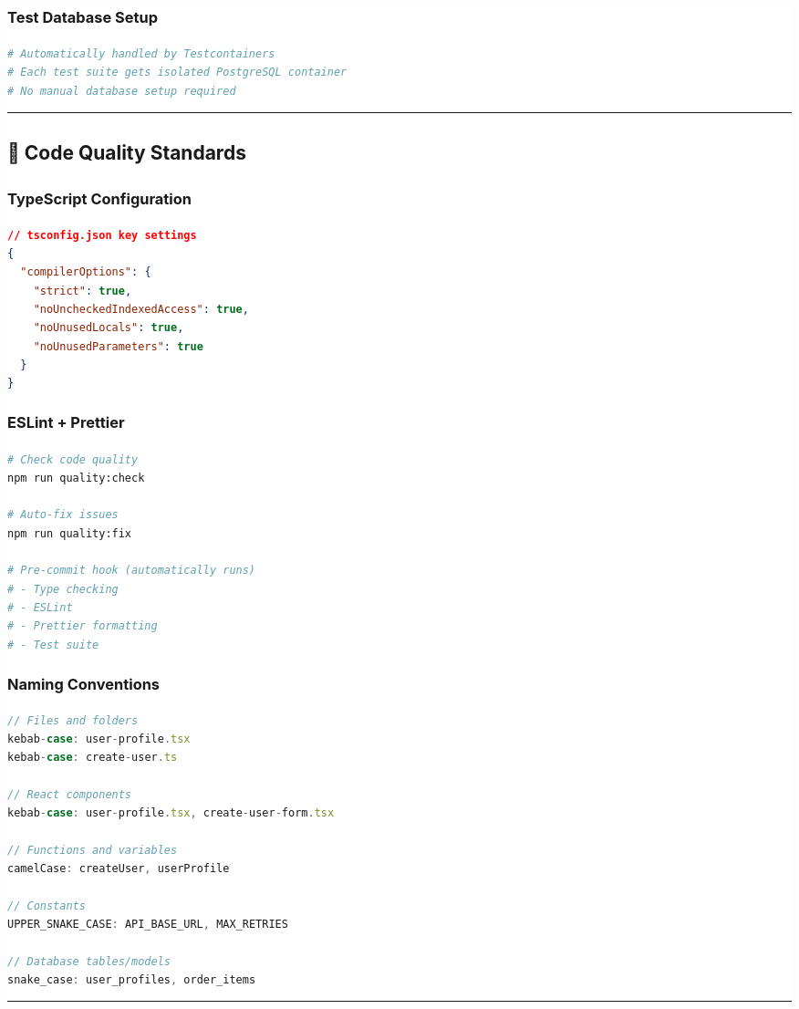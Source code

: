 ### **Test Database Setup**

```bash
# Automatically handled by Testcontainers
# Each test suite gets isolated PostgreSQL container
# No manual database setup required
```

---

## 📏 **Code Quality Standards**

### **TypeScript Configuration**

```json
// tsconfig.json key settings
{
  "compilerOptions": {
    "strict": true,
    "noUncheckedIndexedAccess": true,
    "noUnusedLocals": true,
    "noUnusedParameters": true
  }
}
```

### **ESLint + Prettier**

```bash
# Check code quality
npm run quality:check

# Auto-fix issues
npm run quality:fix

# Pre-commit hook (automatically runs)
# - Type checking
# - ESLint
# - Prettier formatting
# - Test suite
```

### **Naming Conventions**

```typescript
// Files and folders
kebab-case: user-profile.tsx
kebab-case: create-user.ts

// React components
kebab-case: user-profile.tsx, create-user-form.tsx

// Functions and variables
camelCase: createUser, userProfile

// Constants
UPPER_SNAKE_CASE: API_BASE_URL, MAX_RETRIES

// Database tables/models
snake_case: user_profiles, order_items
```

---
